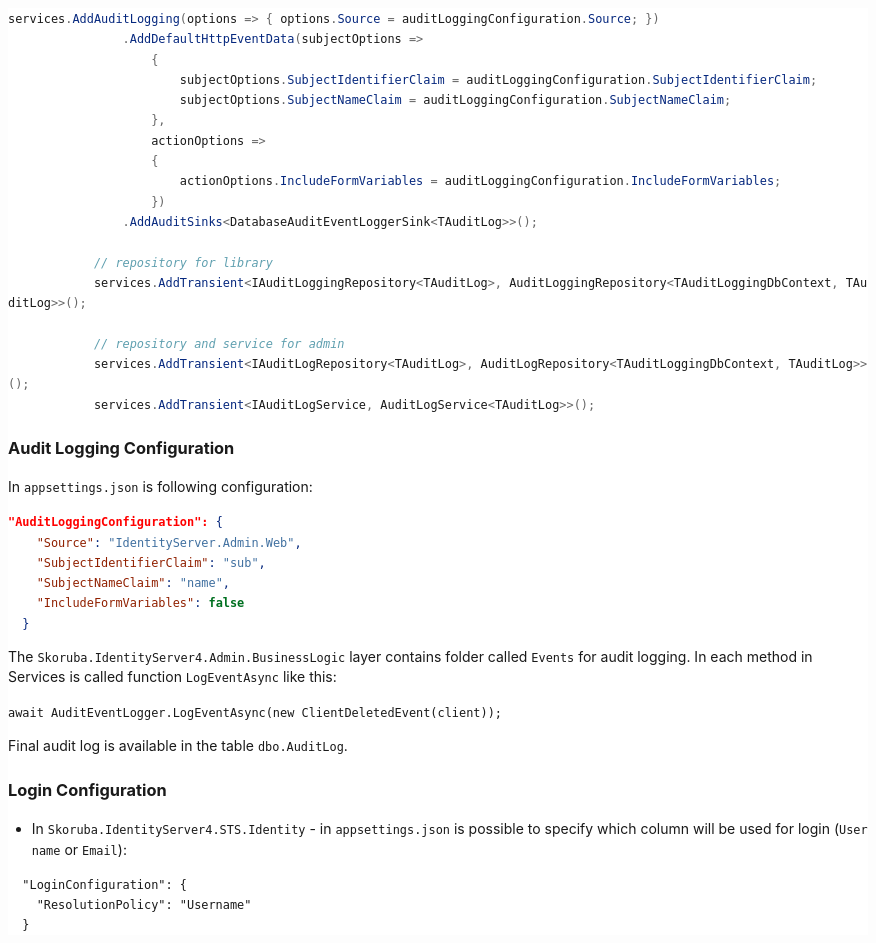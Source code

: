 ```cs
services.AddAuditLogging(options => { options.Source = auditLoggingConfiguration.Source; })
                .AddDefaultHttpEventData(subjectOptions =>
                    {
                        subjectOptions.SubjectIdentifierClaim = auditLoggingConfiguration.SubjectIdentifierClaim;
                        subjectOptions.SubjectNameClaim = auditLoggingConfiguration.SubjectNameClaim;
                    },
                    actionOptions =>
                    {
                        actionOptions.IncludeFormVariables = auditLoggingConfiguration.IncludeFormVariables;
                    })
                .AddAuditSinks<DatabaseAuditEventLoggerSink<TAuditLog>>();

            // repository for library
            services.AddTransient<IAuditLoggingRepository<TAuditLog>, AuditLoggingRepository<TAuditLoggingDbContext, TAuditLog>>();

            // repository and service for admin
            services.AddTransient<IAuditLogRepository<TAuditLog>, AuditLogRepository<TAuditLoggingDbContext, TAuditLog>>();
            services.AddTransient<IAuditLogService, AuditLogService<TAuditLog>>();
```

### Audit Logging Configuration

In `appsettings.json` is following configuration:

```json
"AuditLoggingConfiguration": {
    "Source": "IdentityServer.Admin.Web",
    "SubjectIdentifierClaim": "sub",
    "SubjectNameClaim": "name",
    "IncludeFormVariables": false
  }
```

The `Skoruba.IdentityServer4.Admin.BusinessLogic` layer contains folder called `Events` for audit logging. In each method in Services is called function `LogEventAsync` like this:

```
await AuditEventLogger.LogEventAsync(new ClientDeletedEvent(client));
```
Final audit log is available in the table `dbo.AuditLog`.

### Login Configuration

- In `Skoruba.IdentityServer4.STS.Identity` - in `appsettings.json` is possible to specify which column will be used for login (`Username` or `Email`):

```
  "LoginConfiguration": {
    "ResolutionPolicy": "Username"
  }
```
